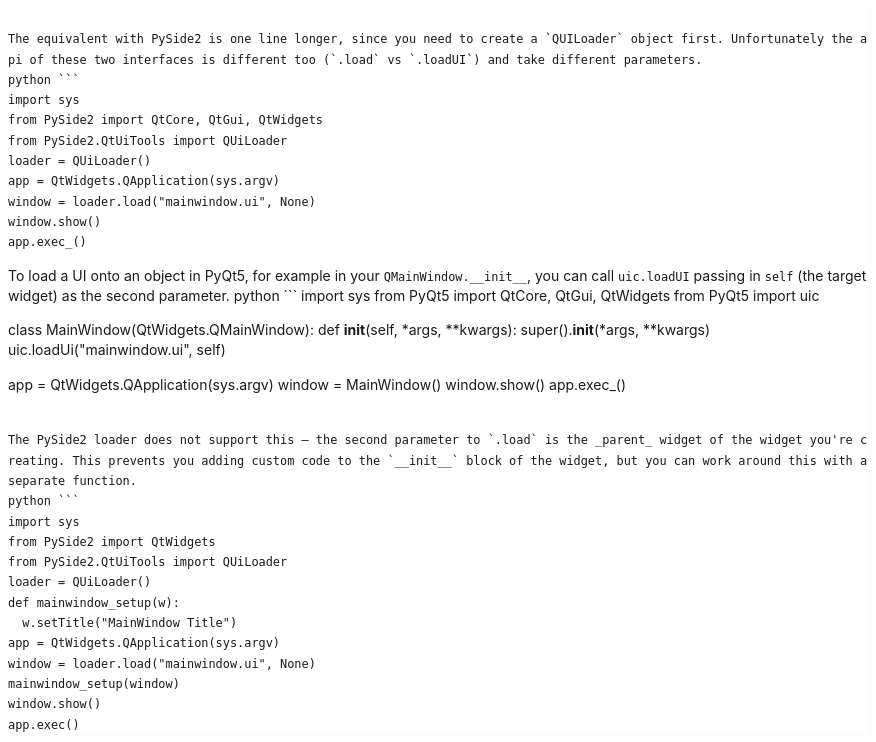 ```

The equivalent with PySide2 is one line longer, since you need to create a `QUILoader` object first. Unfortunately the api of these two interfaces is different too (`.load` vs `.loadUI`) and take different parameters.
python ```
import sys
from PySide2 import QtCore, QtGui, QtWidgets
from PySide2.QtUiTools import QUiLoader
loader = QUiLoader()
app = QtWidgets.QApplication(sys.argv)
window = loader.load("mainwindow.ui", None)
window.show()
app.exec_()

```

To load a UI onto an object in PyQt5, for example in your `QMainWindow.__init__`, you can call `uic.loadUI` passing in `self` (the target widget) as the second parameter.
python ```
import sys
from PyQt5 import QtCore, QtGui, QtWidgets
from PyQt5 import uic

class MainWindow(QtWidgets.QMainWindow):
  def __init__(self, *args, **kwargs):
    super().__init__(*args, **kwargs)
    uic.loadUi("mainwindow.ui", self)

app = QtWidgets.QApplication(sys.argv)
window = MainWindow()
window.show()
app.exec_()

```

The PySide2 loader does not support this — the second parameter to `.load` is the _parent_ widget of the widget you're creating. This prevents you adding custom code to the `__init__` block of the widget, but you can work around this with a separate function.
python ```
import sys
from PySide2 import QtWidgets
from PySide2.QtUiTools import QUiLoader
loader = QUiLoader()
def mainwindow_setup(w):
  w.setTitle("MainWindow Title")
app = QtWidgets.QApplication(sys.argv)
window = loader.load("mainwindow.ui", None)
mainwindow_setup(window)
window.show()
app.exec()

```
